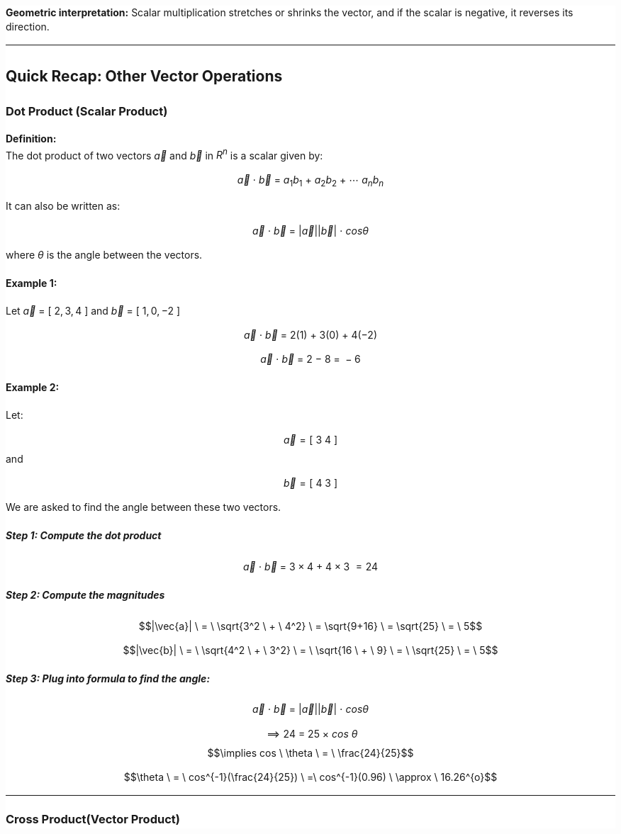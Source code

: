 **Geometric interpretation:** Scalar multiplication stretches or shrinks the vector, and if the scalar is negative, it reverses its direction.

---
## Quick Recap: Other Vector Operations

### Dot Product (Scalar Product)

**Definition:**  
The dot product of two vectors $\vec{a}$ and $\vec{b}$ in $R^n$ is a scalar given by:

$$\vec{a}\ \cdot \ \vec{b} \ = \ a_1b_1 \ + \ a_2b_2 \ + \ \cdots \ a_nb_n$$

It can also be written as:

$$\vec{a} \ \cdot \ \vec{b} \ = \ |\vec{a}||\vec{b}| \ \cdot \ cos\theta$$

where $\theta$ is the angle between the vectors.

#### Example 1:

Let $\vec{a} \ = \ [\ 2, 3 , 4\ ]$ and $\vec{b} \ = \ [\ 1, 0, -2 \ ]$ 

$$\vec{a} \ \cdot \ \vec{b} \ = \ 2(1) \ + \ 3(0) \ + \ 4(-2)$$

$$\vec{a} \ \cdot \ \vec{b} \ = \ 2 \ - \ 8 \ = \ -6$$

#### Example 2:

Let:

$$\vec{a} = [\ 3 \ 4 \ ] $$
and 

$$ \vec{b} = [\ 4 \ 3 \ ]$$

We are asked to find the angle between these two vectors.
##### Step 1: Compute the dot product

$$\vec{a} \ \cdot \ \vec{b} \ = \ 3\times4 \ + \ 4\times 3 \  = 24$$

##### Step 2: Compute the magnitudes

$$|\vec{a}| \ = \ \sqrt{3^2 \ + \ 4^2} \ = \sqrt{9+16} \ = \sqrt{25} \ = \ 5$$

$$|\vec{b}| \ = \ \sqrt{4^2 \ + \ 3^2} \ = \ \sqrt{16 \ + \ 9} \ = \ \sqrt{25} \ = \ 5$$

##### Step 3: Plug into formula to find the angle:


$$\vec{a} \ \cdot \ \vec{b} \ = \ |\vec{a}||\vec{b}| \ \cdot \ cos\theta$$

$$\implies 24 \ = \ 25 \ \times \ cos \ \theta$$
$$\implies cos \ \theta \ = \ \frac{24}{25}$$

$$\theta \ = \ cos^{-1}(\frac{24}{25}) \ =\ cos^{-1}(0.96) \ \approx \ 16.26^{o}$$

---
### Cross Product(Vector Product)
